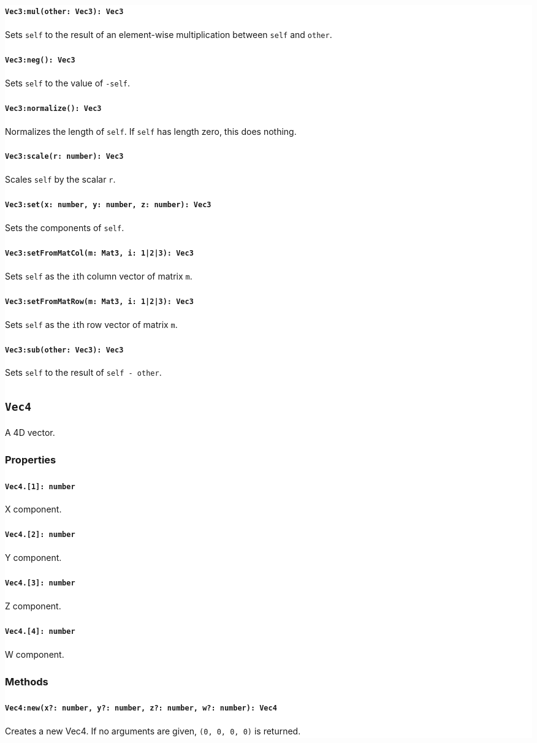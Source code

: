 #### `Vec3:mul(other: Vec3): Vec3`
Sets `self` to the result of an element-wise multiplication between
`self` and `other`.

#### `Vec3:neg(): Vec3`
Sets `self` to the value of `-self`.

#### `Vec3:normalize(): Vec3`
Normalizes the length of `self`. If `self` has length zero, this does nothing.

#### `Vec3:scale(r: number): Vec3`
Scales `self` by the scalar `r`.

#### `Vec3:set(x: number, y: number, z: number): Vec3`
Sets the components of `self`.

#### `Vec3:setFromMatCol(m: Mat3, i: 1|2|3): Vec3`
Sets `self` as the `i`th column vector of matrix `m`.



#### `Vec3:setFromMatRow(m: Mat3, i: 1|2|3): Vec3`
Sets `self` as the `i`th row vector of matrix `m`.



#### `Vec3:sub(other: Vec3): Vec3`
Sets `self` to the result of `self - other`.

## `Vec4`

A 4D vector.

### Properties

#### `Vec4.[1]: number`
X component.

#### `Vec4.[2]: number`
Y component.

#### `Vec4.[3]: number`
Z component.

#### `Vec4.[4]: number`
W component.

### Methods

#### `Vec4:new(x?: number, y?: number, z?: number, w?: number): Vec4`
Creates a new Vec4.
If no arguments are given, `(0, 0, 0, 0)` is returned.
